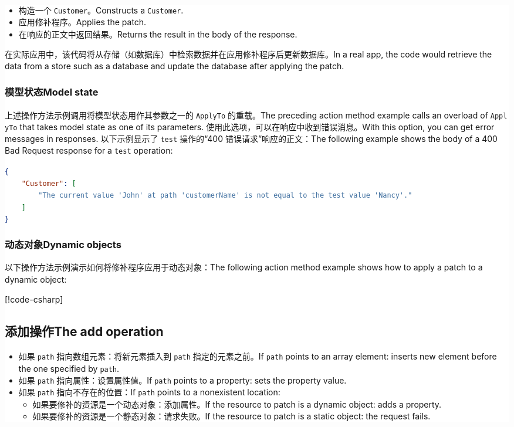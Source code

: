 * <span data-ttu-id="89ce5-162">构造一个 `Customer`。</span><span class="sxs-lookup"><span data-stu-id="89ce5-162">Constructs a `Customer`.</span></span>
* <span data-ttu-id="89ce5-163">应用修补程序。</span><span class="sxs-lookup"><span data-stu-id="89ce5-163">Applies the patch.</span></span>
* <span data-ttu-id="89ce5-164">在响应的正文中返回结果。</span><span class="sxs-lookup"><span data-stu-id="89ce5-164">Returns the result in the body of the response.</span></span>

<span data-ttu-id="89ce5-165">在实际应用中，该代码将从存储（如数据库）中检索数据并在应用修补程序后更新数据库。</span><span class="sxs-lookup"><span data-stu-id="89ce5-165">In a real app, the code would retrieve the data from a store such as a database and update the database after applying the patch.</span></span>

### <a name="model-state"></a><span data-ttu-id="89ce5-166">模型状态</span><span class="sxs-lookup"><span data-stu-id="89ce5-166">Model state</span></span>

<span data-ttu-id="89ce5-167">上述操作方法示例调用将模型状态用作其参数之一的 `ApplyTo` 的重载。</span><span class="sxs-lookup"><span data-stu-id="89ce5-167">The preceding action method example calls an overload of `ApplyTo` that takes model state as one of its parameters.</span></span> <span data-ttu-id="89ce5-168">使用此选项，可以在响应中收到错误消息。</span><span class="sxs-lookup"><span data-stu-id="89ce5-168">With this option, you can get error messages in responses.</span></span> <span data-ttu-id="89ce5-169">以下示例显示了 `test` 操作的“400 错误请求”响应的正文：</span><span class="sxs-lookup"><span data-stu-id="89ce5-169">The following example shows the body of a 400 Bad Request response for a `test` operation:</span></span>

```json
{
    "Customer": [
        "The current value 'John' at path 'customerName' is not equal to the test value 'Nancy'."
    ]
}
```

### <a name="dynamic-objects"></a><span data-ttu-id="89ce5-170">动态对象</span><span class="sxs-lookup"><span data-stu-id="89ce5-170">Dynamic objects</span></span>

<span data-ttu-id="89ce5-171">以下操作方法示例演示如何将修补程序应用于动态对象：</span><span class="sxs-lookup"><span data-stu-id="89ce5-171">The following action method example shows how to apply a patch to a dynamic object:</span></span>

[!code-csharp[](jsonpatch/samples/2.2/Controllers/HomeController.cs?name=snippet_Dynamic)]

## <a name="the-add-operation"></a><span data-ttu-id="89ce5-172">添加操作</span><span class="sxs-lookup"><span data-stu-id="89ce5-172">The add operation</span></span>

* <span data-ttu-id="89ce5-173">如果 `path` 指向数组元素：将新元素插入到 `path` 指定的元素之前。</span><span class="sxs-lookup"><span data-stu-id="89ce5-173">If `path` points to an array element: inserts new element before the one specified by `path`.</span></span>
* <span data-ttu-id="89ce5-174">如果 `path` 指向属性：设置属性值。</span><span class="sxs-lookup"><span data-stu-id="89ce5-174">If `path` points to a property: sets the property value.</span></span>
* <span data-ttu-id="89ce5-175">如果 `path` 指向不存在的位置：</span><span class="sxs-lookup"><span data-stu-id="89ce5-175">If `path` points to a nonexistent location:</span></span>
  * <span data-ttu-id="89ce5-176">如果要修补的资源是一个动态对象：添加属性。</span><span class="sxs-lookup"><span data-stu-id="89ce5-176">If the resource to patch is a dynamic object: adds a property.</span></span>
  * <span data-ttu-id="89ce5-177">如果要修补的资源是一个静态对象：请求失败。</span><span class="sxs-lookup"><span data-stu-id="89ce5-177">If the resource to patch is a static object: the request fails.</span></span>
